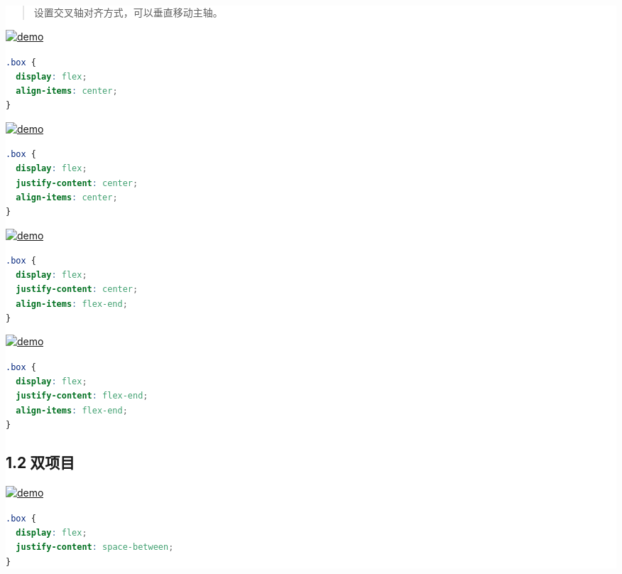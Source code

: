 > 设置交叉轴对齐方式，可以垂直移动主轴。

<a data-fancybox title="demo" href="/notes/assets/css/bg2015071304.png">![demo](/notes/assets/css/bg2015071304.png)</a>

```css
.box {
  display: flex;
  align-items: center;
}
```

<a data-fancybox title="demo" href="/notes/assets/css/bg2015071305.png">![demo](/notes/assets/css/bg2015071305.png)</a>

```css
.box {
  display: flex;
  justify-content: center;
  align-items: center;
}
```

<a data-fancybox title="demo" href="/notes/assets/css/bg2015071306.png">![demo](/notes/assets/css/bg2015071306.png)</a>

```css
.box {
  display: flex;
  justify-content: center;
  align-items: flex-end;
}
```

<a data-fancybox title="demo" href="/notes/assets/css/bg2015071307.png">![demo](/notes/assets/css/bg2015071307.png)</a>

```css
.box {
  display: flex;
  justify-content: flex-end;
  align-items: flex-end;
}
```

1.2 双项目
---

<a data-fancybox title="demo" href="/notes/assets/css/bg2015071308.png">![demo](/notes/assets/css/bg2015071308.png)</a>

```css
.box {
  display: flex;
  justify-content: space-between;
}
```
